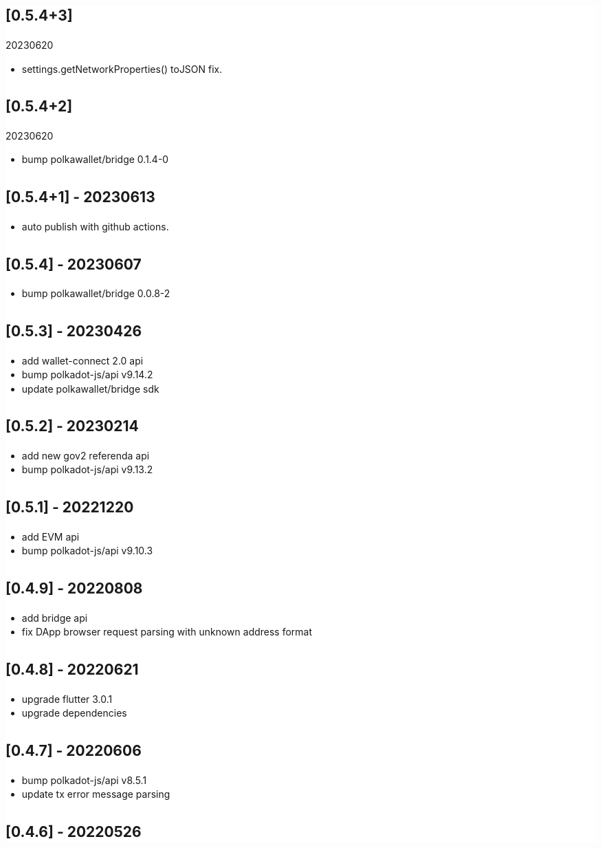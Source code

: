 ## [0.5.4+3]
20230620
* settings.getNetworkProperties() toJSON fix.

## [0.5.4+2]
20230620
* bump polkawallet/bridge 0.1.4-0

## [0.5.4+1] - 20230613

* auto publish with github actions.

## [0.5.4] - 20230607

* bump polkawallet/bridge 0.0.8-2

## [0.5.3] - 20230426

* add wallet-connect 2.0 api
* bump polkadot-js/api v9.14.2
* update polkawallet/bridge sdk

## [0.5.2] - 20230214

* add new gov2 referenda api
* bump polkadot-js/api v9.13.2

## [0.5.1] - 20221220

* add EVM api
* bump polkadot-js/api v9.10.3

## [0.4.9] - 20220808

* add bridge api
* fix DApp browser request parsing with unknown address format

## [0.4.8] - 20220621

* upgrade flutter 3.0.1
* upgrade dependencies

## [0.4.7] - 20220606

* bump polkadot-js/api v8.5.1
* update tx error message parsing

## [0.4.6] - 20220526
